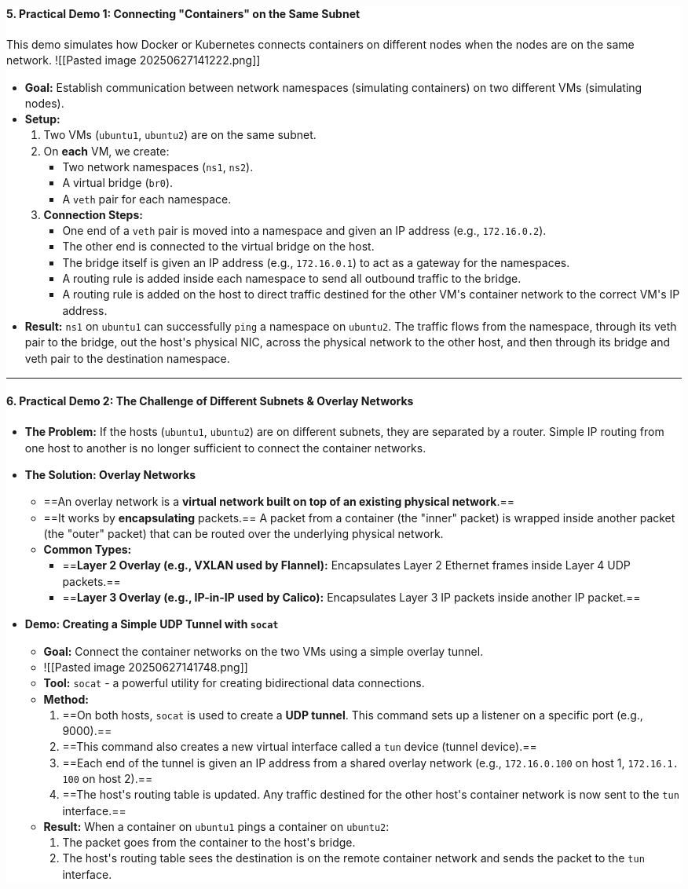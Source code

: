 
#### **5. Practical Demo 1: Connecting "Containers" on the Same Subnet**

This demo simulates how Docker or Kubernetes connects containers on different nodes when the nodes are on the same network.
![[Pasted image 20250627141222.png]]

*   **Goal:** Establish communication between network namespaces (simulating containers) on two different VMs (simulating nodes).
*   **Setup:**
    1.  Two VMs (`ubuntu1`, `ubuntu2`) are on the same subnet.
    2.  On **each** VM, we create:
        *   Two network namespaces (`ns1`, `ns2`).
        *   A virtual bridge (`br0`).
        *   A `veth` pair for each namespace.
    3.  **Connection Steps:**
        *   One end of a `veth` pair is moved into a namespace and given an IP address (e.g., `172.16.0.2`).
        *   The other end is connected to the virtual bridge on the host.
        *   The bridge itself is given an IP address (e.g., `172.16.0.1`) to act as a gateway for the namespaces.
        *   A routing rule is added inside each namespace to send all outbound traffic to the bridge.
        *   A routing rule is added on the host to direct traffic destined for the other VM's container network to the correct VM's IP address.
*   **Result:** `ns1` on `ubuntu1` can successfully `ping` a namespace on `ubuntu2`. The traffic flows from the namespace, through its veth pair to the bridge, out the host's physical NIC, across the physical network to the other host, and then through its bridge and veth pair to the destination namespace.

---

#### **6. Practical Demo 2: The Challenge of Different Subnets & Overlay Networks**

*   **The Problem:** If the hosts (`ubuntu1`, `ubuntu2`) are on different subnets, they are separated by a router. Simple IP routing from one host to another is no longer sufficient to connect the container networks.
*   **The Solution: Overlay Networks**
    *   ==An overlay network is a **virtual network built on top of an existing physical network**.==
    *   ==It works by **encapsulating** packets.== A packet from a container (the "inner" packet) is wrapped inside another packet (the "outer" packet) that can be routed over the underlying physical network.
    *   **Common Types:**
        *   ==**Layer 2 Overlay (e.g., VXLAN used by Flannel):** Encapsulates Layer 2 Ethernet frames inside Layer 4 UDP packets.==
        *   ==**Layer 3 Overlay (e.g., IP-in-IP used by Calico):** Encapsulates Layer 3 IP packets inside another IP packet.==

*   **Demo: Creating a Simple UDP Tunnel with `socat`**
    *   **Goal:** Connect the container networks on the two VMs using a simple overlay tunnel.
    * ![[Pasted image 20250627141748.png]]
    *   **Tool:** `socat` - a powerful utility for creating bidirectional data connections.
    *   **Method:**
        1.  ==On both hosts, `socat` is used to create a **UDP tunnel**. This command sets up a listener on a specific port (e.g., 9000).==
        2.  ==This command also creates a new virtual interface called a `tun` device (tunnel device).==
        3.  ==Each end of the tunnel is given an IP address from a shared overlay network (e.g., `172.16.0.100` on host 1, `172.16.1.100` on host 2).==
        4.  ==The host's routing table is updated. Any traffic destined for the other host's container network is now sent to the `tun` interface.==
    *   **Result:** When a container on `ubuntu1` pings a container on `ubuntu2`:
        1.  The packet goes from the container to the host's bridge.
        2.  The host's routing table sees the destination is on the remote container network and sends the packet to the `tun` interface.